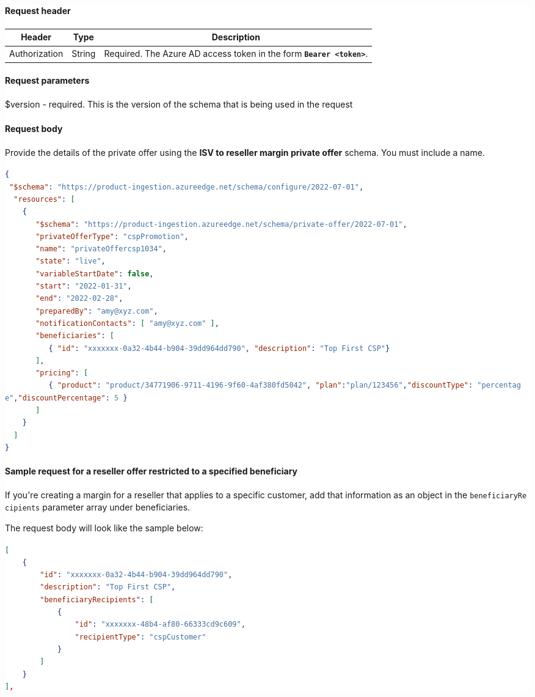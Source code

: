 #### Request header

| Header | Type | Description |
| --- | --- | --- |
| Authorization | String | Required. The Azure AD access token in the form **`Bearer <token>`**. |

#### Request parameters

$version - required. This is the version of the schema that is being used in the request

#### Request body

Provide the details of the private offer using the **ISV to reseller margin private offer** schema. You must include a name.

```json
{
 "$schema": "https://product-ingestion.azureedge.net/schema/configure/2022-07-01", 
  "resources": [ 
    { 
       "$schema": "https://product-ingestion.azureedge.net/schema/private-offer/2022-07-01", 
       "privateOfferType": "cspPromotion",
       "name": "privateOffercsp1034",
       "state": "live",
       "variableStartDate": false,
       "start": "2022-01-31",
       "end": "2022-02-28",
       "preparedBy": "amy@xyz.com",
       "notificationContacts": [ "amy@xyz.com" ],
       "beneficiaries": [ 
          { "id": "xxxxxxx-0a32-4b44-b904-39dd964dd790", "description": "Top First CSP"}
       ], 
       "pricing": [ 
          { "product": "product/34771906-9711-4196-9f60-4af380fd5042", "plan":"plan/123456","discountType": "percentage","discountPercentage": 5 }
       ]
    }
  ]
}
```

#### Sample request for a reseller offer restricted to a specified beneficiary

If you're creating a margin for a reseller that applies to a specific customer, add that information as an object in the `beneficiaryRecipients` parameter array under beneficiaries.

The request body will look like the sample below:

```json
[
    {
        "id": "xxxxxxx-0a32-4b44-b904-39dd964dd790",
        "description": "Top First CSP",
        "beneficiaryRecipients": [
            {
                "id": "xxxxxxx-48b4-af80-66333cd9c609",
                "recipientType": "cspCustomer"
            }
        ]
    }
],
```
